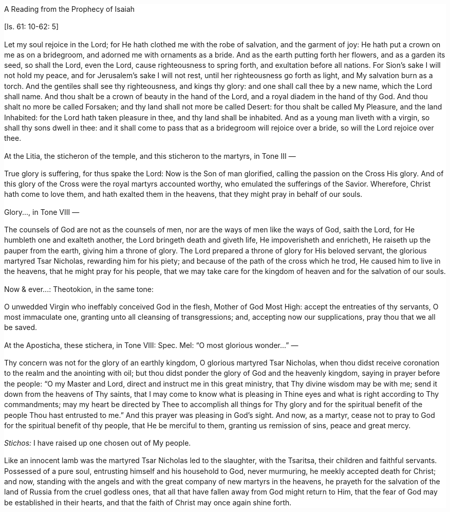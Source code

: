 A Reading from the Prophecy of Isaiah

\[Is. 61: 10-62: 5\]

Let my soul rejoice in the Lord; for He hath clothed me with the robe of salvation, and the garment of joy: He hath put a crown on me as on a bridegroom, and adorned me with ornaments as a bride. And as the earth putting forth her flowers, and as a garden its seed, so shall the Lord, even the Lord, cause righteousness to spring forth, and exultation before all nations. For Sion’s sake I will not hold my peace, and for Jerusalem’s sake I will not rest, until her righteousness go forth as light, and My salvation burn as a torch. And the gentiles shall see thy righteousness, and kings thy glory: and one shall call thee by a new name, which the Lord shall name. And thou shalt be a crown of beauty in the hand of the Lord, and a royal diadem in the hand of thy God. And thou shalt no more be called Forsaken; and thy land shall not more be called Desert: for thou shalt be called My Pleasure, and the land Inhabited: for the Lord hath taken pleasure in thee, and thy land shall be inhabited. And as a young man liveth with a virgin, so shall thy sons dwell in thee: and it shall come to pass that as a bridegroom will rejoice over a bride, so will the Lord rejoice over thee.

At the Litia, the sticheron of the temple, and this sticheron to the martyrs, in Tone III —

True glory is suffering, for thus spake the Lord: Now is the Son of man glorified, calling the passion on the Cross His glory. And of this glory of the Cross were the royal martyrs accounted worthy, who emulated the sufferings of the Savior. Wherefore, Christ hath come to love them, and hath exalted them in the heavens, that they might pray in behalf of our souls.

Glory..., in Tone VIII —

The counsels of God are not as the counsels of men, nor are the ways of men like the ways of God, saith the Lord, for He humbleth one and exalteth another, the Lord bringeth death and giveth life, He impoverisheth and enricheth, He raiseth up the pauper from the earth, giving him a throne of glory. The Lord prepared a throne of glory for His beloved servant, the glorious martyred Tsar Nicholas, rewarding him for his piety; and because of the path of the cross which he trod, He caused him to live in the heavens, that he might pray for his people, that we may take care for the kingdom of heaven and for the salvation of our souls.

Now & ever...: Theotokion, in the same tone:

O unwedded Virgin who ineffably conceived God in the flesh, Mother of God Most High: accept the entreaties of thy servants, O most immaculate one, granting unto all cleansing of transgressions; and, accepting now our supplications, pray thou that we all be saved.

At the Aposticha, these stichera, in Tone VIII: Spec. Mel: “O most glorious wonder...” —

Thy concern was not for the glory of an earthly kingdom, O glorious martyred Tsar Nicholas, when thou didst receive coronation to the realm and the anointing with oil; but thou didst ponder the glory of God and the heavenly kingdom, saying in prayer before the people: “O my Master and Lord, direct and instruct me in this great ministry, that Thy divine wisdom may be with me; send it down from the heavens of Thy saints, that I may come to know what is pleasing in Thine eyes and what is right according to Thy commandments; may my heart be directed by Thee to accomplish all things for Thy glory and for the spiritual benefit of the people Thou hast entrusted to me.” And this prayer was pleasing in God’s sight. And now, as a martyr, cease not to pray to God for the spiritual benefit of thy people, that He be merciful to them, granting us remission of sins, peace and great mercy.

*Stichos:* I have raised up one chosen out of My people.

Like an innocent lamb was the martyred Tsar Nicholas led to the slaughter, with the Tsaritsa, their children and faithful servants. Possessed of a pure soul, entrusting himself and his household to God, never murmuring, he meekly accepted death for Christ; and now, standing with the angels and with the great company of new martyrs in the heavens, he prayeth for the salvation of the land of Russia from the cruel godless ones, that all that have fallen away from God might return to Him, that the fear of God may be established in their hearts, and that the faith of Christ may once again shine forth.
